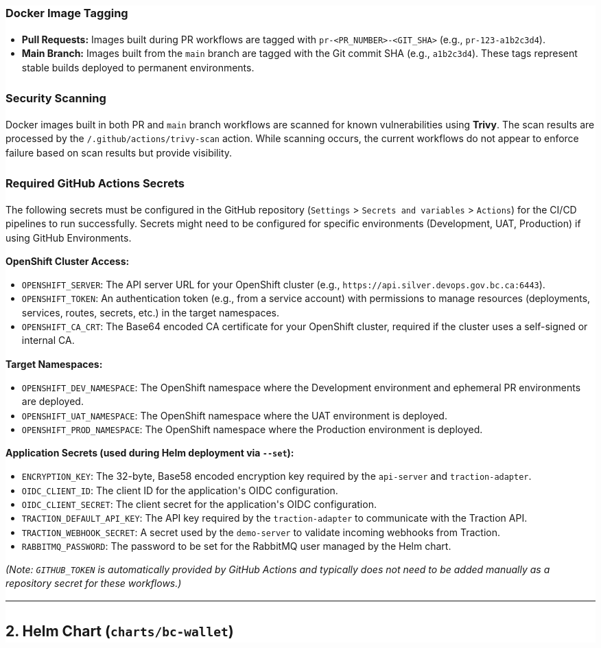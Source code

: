### Docker Image Tagging

*   **Pull Requests:** Images built during PR workflows are tagged with `pr-<PR_NUMBER>-<GIT_SHA>` (e.g., `pr-123-a1b2c3d4`).
*   **Main Branch:** Images built from the `main` branch are tagged with the Git commit SHA (e.g., `a1b2c3d4`). These tags represent stable builds deployed to permanent environments.

### Security Scanning

Docker images built in both PR and `main` branch workflows are scanned for known vulnerabilities using **Trivy**. The scan results are processed by the `/.github/actions/trivy-scan` action. While scanning occurs, the current workflows do not appear to enforce failure based on scan results but provide visibility.

### Required GitHub Actions Secrets

The following secrets must be configured in the GitHub repository (`Settings` > `Secrets and variables` > `Actions`) for the CI/CD pipelines to run successfully. Secrets might need to be configured for specific environments (Development, UAT, Production) if using GitHub Environments.

**OpenShift Cluster Access:**

*   `OPENSHIFT_SERVER`: The API server URL for your OpenShift cluster (e.g., `https://api.silver.devops.gov.bc.ca:6443`).
*   `OPENSHIFT_TOKEN`: An authentication token (e.g., from a service account) with permissions to manage resources (deployments, services, routes, secrets, etc.) in the target namespaces.
*   `OPENSHIFT_CA_CRT`: The Base64 encoded CA certificate for your OpenShift cluster, required if the cluster uses a self-signed or internal CA.

**Target Namespaces:**

*   `OPENSHIFT_DEV_NAMESPACE`: The OpenShift namespace where the Development environment and ephemeral PR environments are deployed.
*   `OPENSHIFT_UAT_NAMESPACE`: The OpenShift namespace where the UAT environment is deployed.
*   `OPENSHIFT_PROD_NAMESPACE`: The OpenShift namespace where the Production environment is deployed.

**Application Secrets (used during Helm deployment via `--set`):**

*   `ENCRYPTION_KEY`: The 32-byte, Base58 encoded encryption key required by the `api-server` and `traction-adapter`.
*   `OIDC_CLIENT_ID`: The client ID for the application's OIDC configuration.
*   `OIDC_CLIENT_SECRET`: The client secret for the application's OIDC configuration.
*   `TRACTION_DEFAULT_API_KEY`: The API key required by the `traction-adapter` to communicate with the Traction API.
*   `TRACTION_WEBHOOK_SECRET`: A secret used by the `demo-server` to validate incoming webhooks from Traction.
*   `RABBITMQ_PASSWORD`: The password to be set for the RabbitMQ user managed by the Helm chart.

*(Note: `GITHUB_TOKEN` is automatically provided by GitHub Actions and typically does not need to be added manually as a repository secret for these workflows.)*

---

## 2. Helm Chart (`charts/bc-wallet`)
